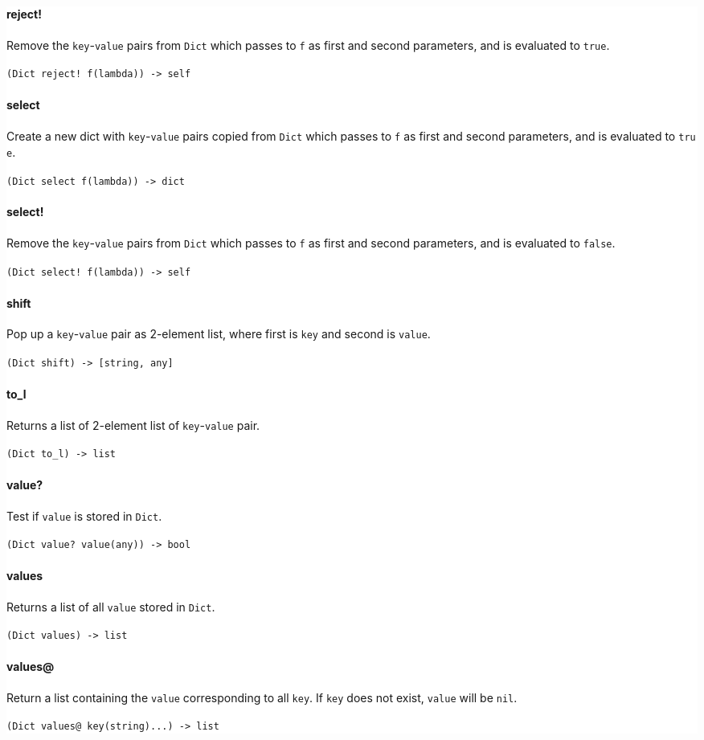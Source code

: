 #### reject!
Remove the `key`-`value` pairs from `Dict` which passes to `f` as first 
and second parameters, and is evaluated to `true`.
```aquarius
(Dict reject! f(lambda)) -> self
```

#### select
Create a new dict with `key`-`value` pairs copied from `Dict` which
passes to `f` as first and second parameters, and is evaluated to `true`.
```aquarius
(Dict select f(lambda)) -> dict
```

#### select!
Remove the `key`-`value` pairs from `Dict` which passes to `f` as first
and second parameters, and is evaluated to `false`.
```aquarius
(Dict select! f(lambda)) -> self
```

#### shift
Pop up a `key`-`value` pair as 2-element list, where first is `key` and 
second is `value`.
```aquarius
(Dict shift) -> [string, any]
```

#### to_l
Returns a list of 2-element list of `key`-`value` pair.
```aquarius
(Dict to_l) -> list
```

#### value?
Test if `value` is stored in `Dict`.
```aquarius
(Dict value? value(any)) -> bool
```

#### values
Returns a list of all `value` stored in `Dict`.
```aquarius
(Dict values) -> list
```

#### values@
Return a list containing the `value` corresponding to all `key`.
If `key` does not exist, `value` will be `nil`.
```aquarius
(Dict values@ key(string)...) -> list
```